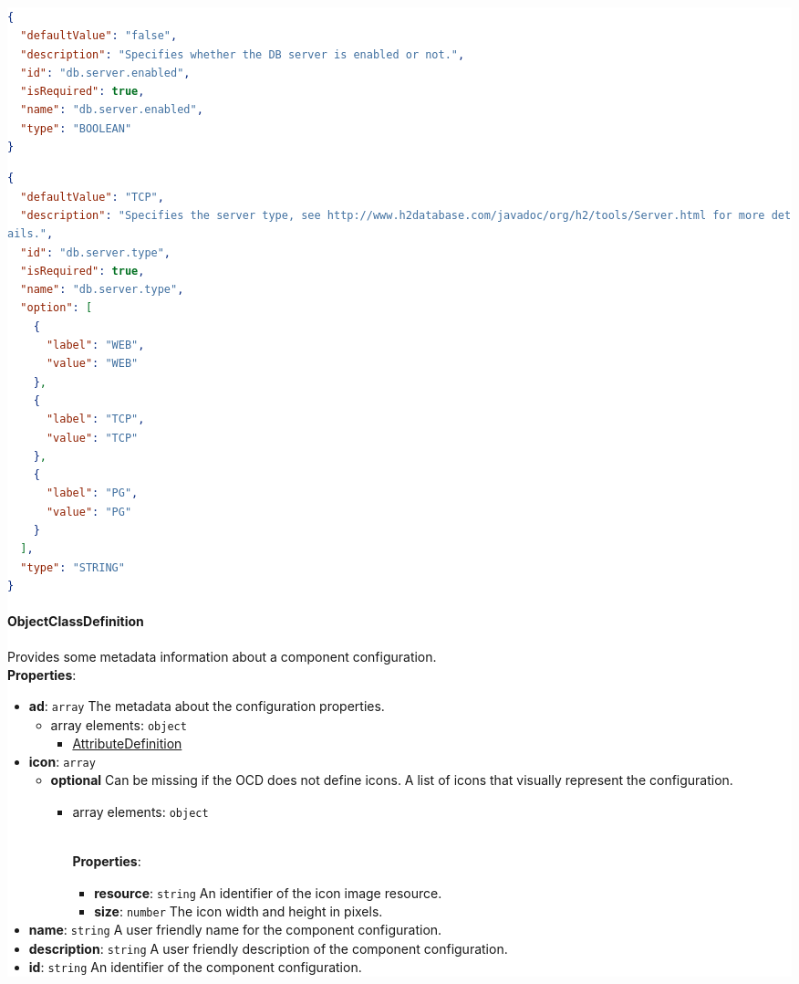 ```json
{
  "defaultValue": "false",
  "description": "Specifies whether the DB server is enabled or not.",
  "id": "db.server.enabled",
  "isRequired": true,
  "name": "db.server.enabled",
  "type": "BOOLEAN"
}
```
```json
{
  "defaultValue": "TCP",
  "description": "Specifies the server type, see http://www.h2database.com/javadoc/org/h2/tools/Server.html for more details.",
  "id": "db.server.type",
  "isRequired": true,
  "name": "db.server.type",
  "option": [
    {
      "label": "WEB",
      "value": "WEB"
    },
    {
      "label": "TCP",
      "value": "TCP"
    },
    {
      "label": "PG",
      "value": "PG"
    }
  ],
  "type": "STRING"
}
```
#### ObjectClassDefinition
Provides some metadata information about a component configuration.
<br>**Properties**:

* **ad**: `array`
    The metadata about the configuration properties.
    * array elements: `object`
      * [AttributeDefinition](#attributedefinition)
* **icon**: `array`
  * **optional** Can be missing if the OCD does not define icons.
    A list of icons that visually represent the configuration.
    * array elements: `object`
      
      <br>**Properties**:
      
      * **resource**: `string`
          An identifier of the icon image resource.
      * **size**: `number`
          The icon width and height in pixels.
* **name**: `string`
    A user friendly name for the component configuration.
* **description**: `string`
    A user friendly description of the component configuration.
* **id**: `string`
    An identifier of the component configuration.
